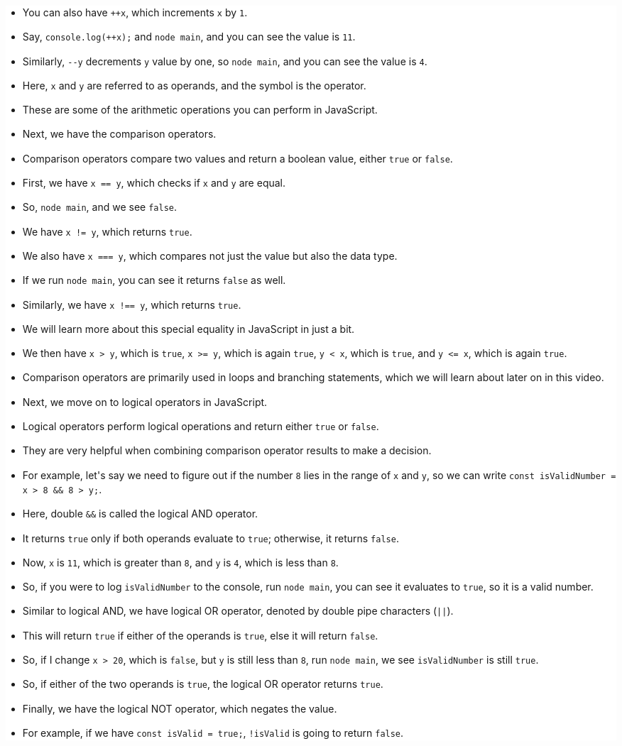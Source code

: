 - You can also have `++x`, which increments `x` by `1`.

- Say, `console.log(++x);` and `node main`, and you can see the value is `11`.

- Similarly, `--y` decrements `y` value by one, so `node main`, and you can see the value is `4`.

- Here, `x` and `y` are referred to as operands, and the symbol is the operator.

- These are some of the arithmetic operations you can perform in JavaScript.

- Next, we have the comparison operators.

- Comparison operators compare two values and return a boolean value, either `true` or `false`.

- First, we have `x == y`, which checks if `x` and `y` are equal.

- So, `node main`, and we see `false`.

- We have `x != y`, which returns `true`.

- We also have `x === y`, which compares not just the value but also the data type.

- If we run `node main`, you can see it returns `false` as well.

- Similarly, we have `x !== y`, which returns `true`.

- We will learn more about this special equality in JavaScript in just a bit.

- We then have `x > y`, which is `true`, `x >= y`, which is again `true`, `y < x`, which is `true`, and `y <= x`, which is again `true`.

- Comparison operators are primarily used in loops and branching statements, which we will learn about later on in this video.

- Next, we move on to logical operators in JavaScript.

- Logical operators perform logical operations and return either `true` or `false`.

- They are very helpful when combining comparison operator results to make a decision.

- For example, let's say we need to figure out if the number `8` lies in the range of `x` and `y`, so we can write `const isValidNumber = x > 8 && 8 > y;`.

- Here, double `&&` is called the logical AND operator.

- It returns `true` only if both operands evaluate to `true`; otherwise, it returns `false`.

- Now, `x` is `11`, which is greater than `8`, and `y` is `4`, which is less than `8`.

- So, if you were to log `isValidNumber` to the console, run `node main`, you can see it evaluates to `true`, so it is a valid number.

- Similar to logical AND, we have logical OR operator, denoted by double pipe characters (`||`).

- This will return `true` if either of the operands is `true`, else it will return `false`.

- So, if I change `x > 20`, which is `false`, but `y` is still less than `8`, run `node main`, we see `isValidNumber` is still `true`.

- So, if either of the two operands is `true`, the logical OR operator returns `true`.

- Finally, we have the logical NOT operator, which negates the value.

- For example, if we have `const isValid = true;`, `!isValid` is going to return `false`.
